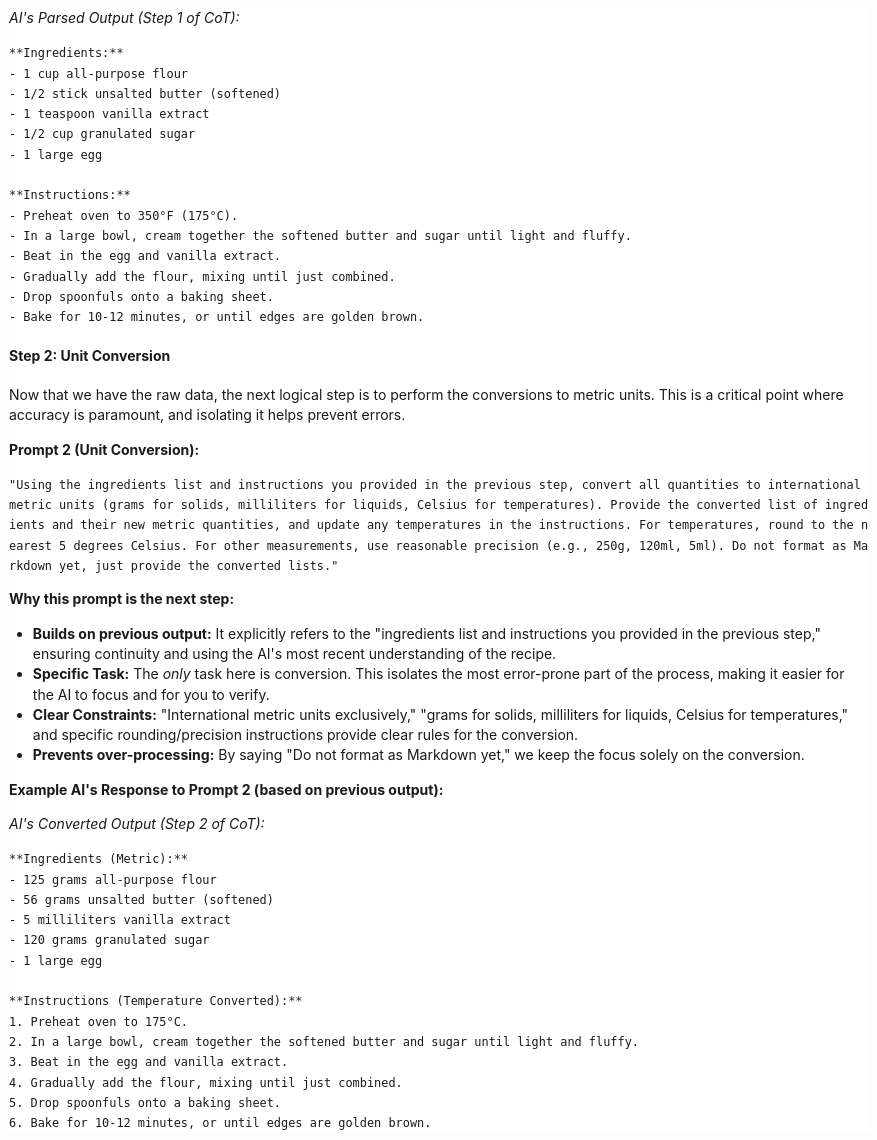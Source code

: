 _AI's Parsed Output (Step 1 of CoT):_

```
**Ingredients:**
- 1 cup all-purpose flour
- 1/2 stick unsalted butter (softened)
- 1 teaspoon vanilla extract
- 1/2 cup granulated sugar
- 1 large egg

**Instructions:**
- Preheat oven to 350°F (175°C).
- In a large bowl, cream together the softened butter and sugar until light and fluffy.
- Beat in the egg and vanilla extract.
- Gradually add the flour, mixing until just combined.
- Drop spoonfuls onto a baking sheet.
- Bake for 10-12 minutes, or until edges are golden brown.
```

#### **Step 2: Unit Conversion**

Now that we have the raw data, the next logical step is to perform the conversions to metric units. This is a critical point where accuracy is paramount, and isolating it helps prevent errors.

**Prompt 2 (Unit Conversion):**

```
"Using the ingredients list and instructions you provided in the previous step, convert all quantities to international metric units (grams for solids, milliliters for liquids, Celsius for temperatures). Provide the converted list of ingredients and their new metric quantities, and update any temperatures in the instructions. For temperatures, round to the nearest 5 degrees Celsius. For other measurements, use reasonable precision (e.g., 250g, 120ml, 5ml). Do not format as Markdown yet, just provide the converted lists."
```

**Why this prompt is the next step:**

- **Builds on previous output:** It explicitly refers to the "ingredients list and instructions you provided in the previous step," ensuring continuity and using the AI's most recent understanding of the recipe.
- **Specific Task:** The _only_ task here is conversion. This isolates the most error-prone part of the process, making it easier for the AI to focus and for you to verify.
- **Clear Constraints:** "International metric units exclusively," "grams for solids, milliliters for liquids, Celsius for temperatures," and specific rounding/precision instructions provide clear rules for the conversion.
- **Prevents over-processing:** By saying "Do not format as Markdown yet," we keep the focus solely on the conversion.

**Example AI's Response to Prompt 2 (based on previous output):**

_AI's Converted Output (Step 2 of CoT):_

```
**Ingredients (Metric):**
- 125 grams all-purpose flour
- 56 grams unsalted butter (softened)
- 5 milliliters vanilla extract
- 120 grams granulated sugar
- 1 large egg

**Instructions (Temperature Converted):**
1. Preheat oven to 175°C.
2. In a large bowl, cream together the softened butter and sugar until light and fluffy.
3. Beat in the egg and vanilla extract.
4. Gradually add the flour, mixing until just combined.
5. Drop spoonfuls onto a baking sheet.
6. Bake for 10-12 minutes, or until edges are golden brown.
```
